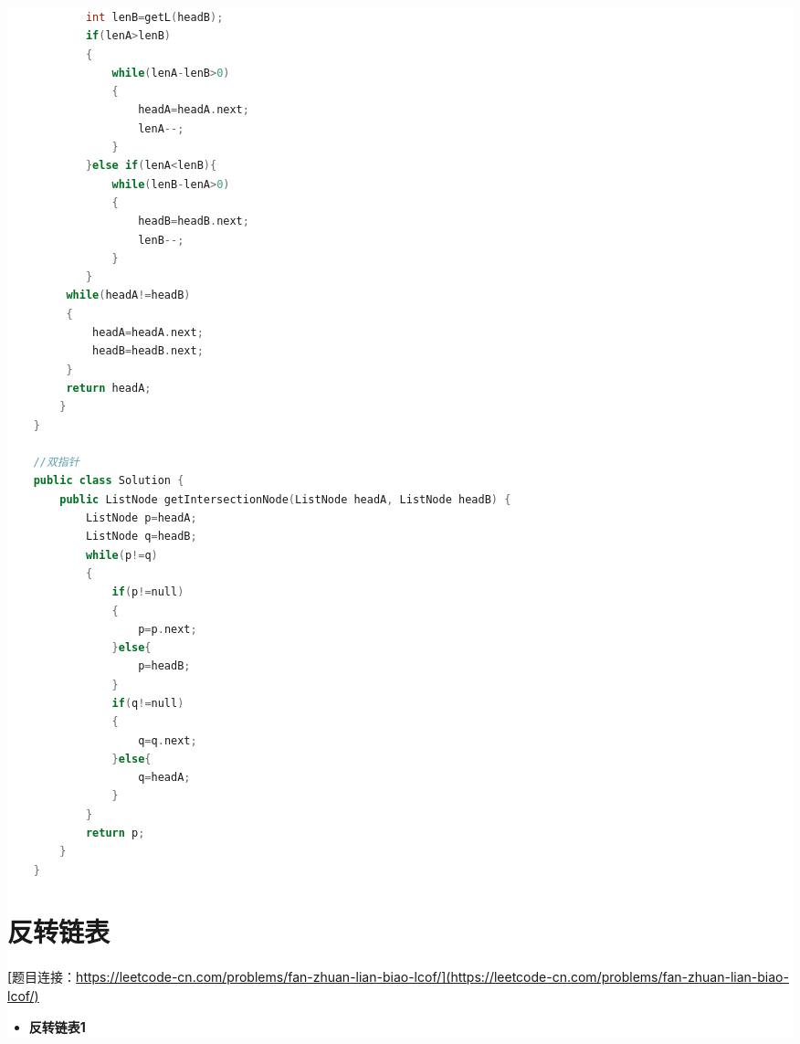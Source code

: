 ```cpp
            int lenB=getL(headB);
            if(lenA>lenB)
            {
                while(lenA-lenB>0)
                {
                    headA=headA.next;
                    lenA--;
                }
            }else if(lenA<lenB){
                while(lenB-lenA>0)
                {
                    headB=headB.next;
                    lenB--;
                }
            }
         while(headA!=headB)
         {
             headA=headA.next;
             headB=headB.next;
         }
         return headA;
        }
    }
    
    //双指针
    public class Solution {
        public ListNode getIntersectionNode(ListNode headA, ListNode headB) {
            ListNode p=headA;
            ListNode q=headB;
            while(p!=q)
            {
                if(p!=null)
                {
                    p=p.next;
                }else{
                    p=headB;
                }
                if(q!=null)
                {
                    q=q.next;
                }else{
                    q=headA;
                }
            }
            return p;
        }
    }
```


# 反转链表
[题目连接：https://leetcode-cn.com/problems/fan-zhuan-lian-biao-lcof/](https://leetcode-cn.com/problems/fan-zhuan-lian-biao-lcof/)
 - **反转链表1**
